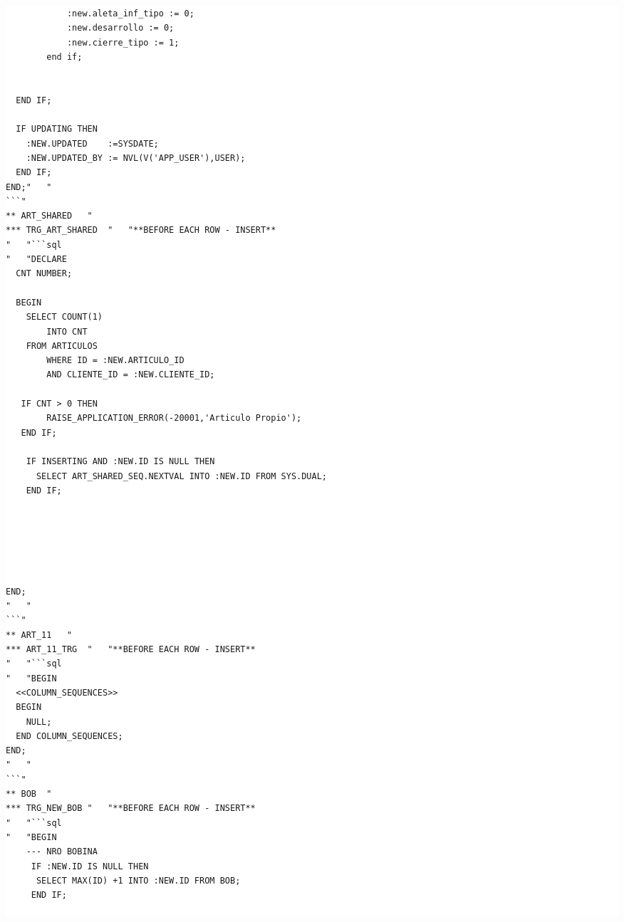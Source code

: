 ```"
			:new.aleta_inf_tipo := 0;
			:new.desarrollo := 0;
			:new.cierre_tipo := 1;  
		end if;


  END IF;
  
  IF UPDATING THEN
    :NEW.UPDATED    :=SYSDATE;
    :NEW.UPDATED_BY := NVL(V('APP_USER'),USER);
  END IF;
END;"	"
```"
** ART_SHARED	"
*** TRG_ART_SHARED	"	"**BEFORE EACH ROW - INSERT**
"	"```sql
"	"DECLARE 
  CNT NUMBER;

  BEGIN
    SELECT COUNT(1)
        INTO CNT
    FROM ARTICULOS 
        WHERE ID = :NEW.ARTICULO_ID
        AND CLIENTE_ID = :NEW.CLIENTE_ID;
        
   IF CNT > 0 THEN      
        RAISE_APPLICATION_ERROR(-20001,'Articulo Propio');
   END IF;
  
    IF INSERTING AND :NEW.ID IS NULL THEN
      SELECT ART_SHARED_SEQ.NEXTVAL INTO :NEW.ID FROM SYS.DUAL;
    END IF;
    
    


    

END;
"	"
```"
** ART_11	"
*** ART_11_TRG	"	"**BEFORE EACH ROW - INSERT**
"	"```sql
"	"BEGIN
  <<COLUMN_SEQUENCES>>
  BEGIN
    NULL;
  END COLUMN_SEQUENCES;
END;
"	"
```"
** BOB	"
*** TRG_NEW_BOB	"	"**BEFORE EACH ROW - INSERT**
"	"```sql
"	"BEGIN
    --- NRO BOBINA
     IF :NEW.ID IS NULL THEN
      SELECT MAX(ID) +1 INTO :NEW.ID FROM BOB;
     END IF;  
     
```